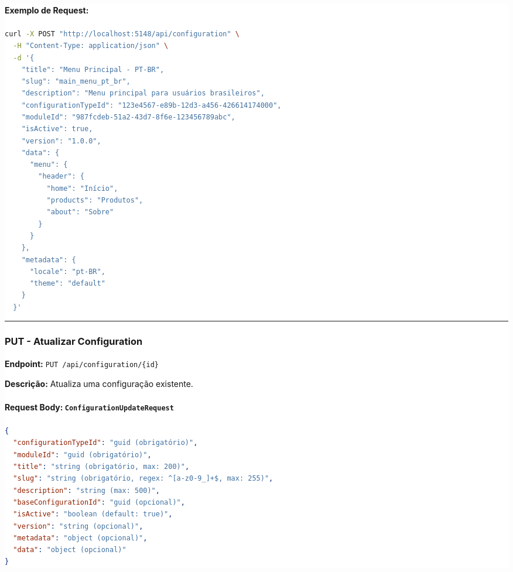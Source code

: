 #### Exemplo de Request:

```bash
curl -X POST "http://localhost:5148/api/configuration" \
  -H "Content-Type: application/json" \
  -d '{
    "title": "Menu Principal - PT-BR",
    "slug": "main_menu_pt_br",
    "description": "Menu principal para usuários brasileiros",
    "configurationTypeId": "123e4567-e89b-12d3-a456-426614174000",
    "moduleId": "987fcdeb-51a2-43d7-8f6e-123456789abc",
    "isActive": true,
    "version": "1.0.0",
    "data": {
      "menu": {
        "header": {
          "home": "Início",
          "products": "Produtos",
          "about": "Sobre"
        }
      }
    },
    "metadata": {
      "locale": "pt-BR",
      "theme": "default"
    }
  }'
```

---

### PUT - Atualizar Configuration

**Endpoint:** `PUT /api/configuration/{id}`

**Descrição:** Atualiza uma configuração existente.

#### Request Body: `ConfigurationUpdateRequest`

```json
{
  "configurationTypeId": "guid (obrigatório)",
  "moduleId": "guid (obrigatório)",
  "title": "string (obrigatório, max: 200)",
  "slug": "string (obrigatório, regex: ^[a-z0-9_]+$, max: 255)",
  "description": "string (max: 500)",
  "baseConfigurationId": "guid (opcional)",
  "isActive": "boolean (default: true)",
  "version": "string (opcional)",
  "metadata": "object (opcional)",
  "data": "object (opcional)"
}
```
